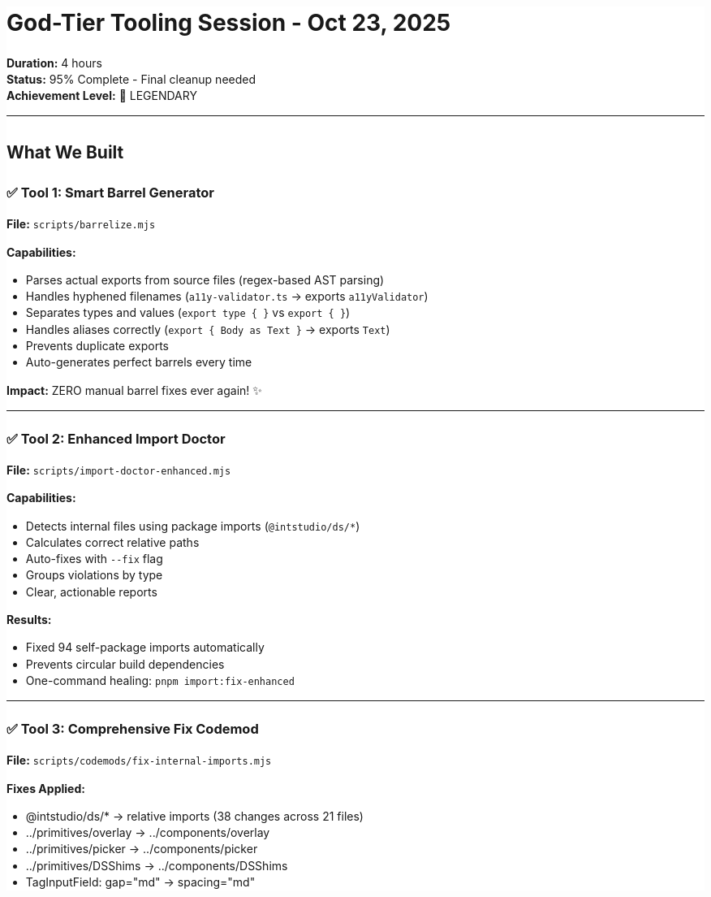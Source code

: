 # God-Tier Tooling Session - Oct 23, 2025

**Duration:** 4 hours  
**Status:** 95% Complete - Final cleanup needed  
**Achievement Level:** 🚀 LEGENDARY

---

## What We Built

### ✅ Tool 1: Smart Barrel Generator
**File:** `scripts/barrelize.mjs`

**Capabilities:**
- Parses actual exports from source files (regex-based AST parsing)
- Handles hyphened filenames (`a11y-validator.ts` → exports `a11yValidator`)
- Separates types and values (`export type { }` vs `export { }`)
- Handles aliases correctly (`export { Body as Text }` → exports `Text`)
- Prevents duplicate exports
- Auto-generates perfect barrels every time

**Impact:** ZERO manual barrel fixes ever again! ✨

---

### ✅ Tool 2: Enhanced Import Doctor
**File:** `scripts/import-doctor-enhanced.mjs`

**Capabilities:**
- Detects internal files using package imports (`@intstudio/ds/*`)
- Calculates correct relative paths
- Auto-fixes with `--fix` flag
- Groups violations by type
- Clear, actionable reports

**Results:**
- Fixed 94 self-package imports automatically
- Prevents circular build dependencies
- One-command healing: `pnpm import:fix-enhanced`

---

### ✅ Tool 3: Comprehensive Fix Codemod
**File:** `scripts/codemods/fix-internal-imports.mjs`

**Fixes Applied:**
- @intstudio/ds/* → relative imports (38 changes across 21 files)
- ../primitives/overlay → ../components/overlay
- ../primitives/picker → ../components/picker
- ../primitives/DSShims → ../components/DSShims
- TagInputField: gap="md" → spacing="md"
